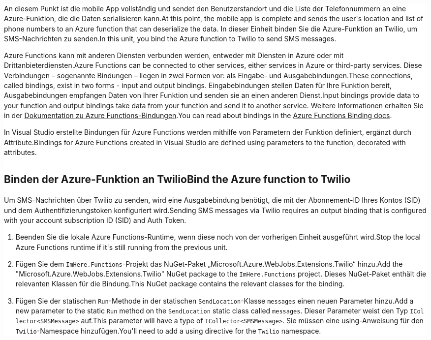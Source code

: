 <span data-ttu-id="b4fb5-101">An diesem Punkt ist die mobile App vollständig und sendet den Benutzerstandort und die Liste der Telefonnummern an eine Azure-Funktion, die die Daten serialisieren kann.</span><span class="sxs-lookup"><span data-stu-id="b4fb5-101">At this point, the mobile app is complete and sends the user's location and list of phone numbers to an Azure function that can deserialize the data.</span></span> <span data-ttu-id="b4fb5-102">In dieser Einheit binden Sie die Azure-Funktion an Twilio, um SMS-Nachrichten zu senden.</span><span class="sxs-lookup"><span data-stu-id="b4fb5-102">In this unit, you bind the Azure function to Twilio to send SMS messages.</span></span>

<span data-ttu-id="b4fb5-103">Azure Functions kann mit anderen Diensten verbunden werden, entweder mit Diensten in Azure oder mit Drittanbieterdiensten.</span><span class="sxs-lookup"><span data-stu-id="b4fb5-103">Azure Functions can be connected to other services, either services in Azure or third-party services.</span></span> <span data-ttu-id="b4fb5-104">Diese Verbindungen – sogenannte Bindungen – liegen in zwei Formen vor: als Eingabe- und Ausgabebindungen.</span><span class="sxs-lookup"><span data-stu-id="b4fb5-104">These connections, called bindings, exist in two forms - input and output bindings.</span></span> <span data-ttu-id="b4fb5-105">Eingabebindungen stellen Daten für Ihre Funktion bereit, Ausgabebindungen empfangen Daten von Ihrer Funktion und senden sie an einen anderen Dienst.</span><span class="sxs-lookup"><span data-stu-id="b4fb5-105">Input bindings provide data to your function and output bindings take data from your function and send it to another service.</span></span> <span data-ttu-id="b4fb5-106">Weitere Informationen erhalten Sie in der [Dokumentation zu Azure Functions-Bindungen](https://docs.microsoft.com/azure/azure-functions/functions-triggers-bindings).</span><span class="sxs-lookup"><span data-stu-id="b4fb5-106">You can read about bindings in the [Azure Functions Binding docs](https://docs.microsoft.com/azure/azure-functions/functions-triggers-bindings).</span></span>

<span data-ttu-id="b4fb5-107">In Visual Studio erstellte Bindungen für Azure Functions werden mithilfe von Parametern der Funktion definiert, ergänzt durch Attribute.</span><span class="sxs-lookup"><span data-stu-id="b4fb5-107">Bindings for Azure Functions created in Visual Studio are defined using parameters to the function, decorated with attributes.</span></span>

## <a name="bind-the-azure-function-to-twilio"></a><span data-ttu-id="b4fb5-108">Binden der Azure-Funktion an Twilio</span><span class="sxs-lookup"><span data-stu-id="b4fb5-108">Bind the Azure function to Twilio</span></span>

<span data-ttu-id="b4fb5-109">Um SMS-Nachrichten über Twilio zu senden, wird eine Ausgabebindung benötigt, die mit der Abonnement-ID Ihres Kontos (SID) und dem Authentifizierungstoken konfiguriert wird.</span><span class="sxs-lookup"><span data-stu-id="b4fb5-109">Sending SMS messages via Twilio requires an output binding that is configured with your account subscription ID (SID) and Auth Token.</span></span>

1. <span data-ttu-id="b4fb5-110">Beenden Sie die lokale Azure Functions-Runtime, wenn diese noch von der vorherigen Einheit ausgeführt wird.</span><span class="sxs-lookup"><span data-stu-id="b4fb5-110">Stop the local Azure Functions runtime if it's still running from the previous unit.</span></span>

2. <span data-ttu-id="b4fb5-111">Fügen Sie dem `ImHere.Functions`-Projekt das NuGet-Paket „Microsoft.Azure.WebJobs.Extensions.Twilio“ hinzu.</span><span class="sxs-lookup"><span data-stu-id="b4fb5-111">Add the "Microsoft.Azure.WebJobs.Extensions.Twilio" NuGet package to the `ImHere.Functions` project.</span></span> <span data-ttu-id="b4fb5-112">Dieses NuGet-Paket enthält die relevanten Klassen für die Bindung.</span><span class="sxs-lookup"><span data-stu-id="b4fb5-112">This NuGet package contains the relevant classes for the binding.</span></span>

3. <span data-ttu-id="b4fb5-113">Fügen Sie der statischen `Run`-Methode in der statischen `SendLocation`-Klasse `messages` einen neuen Parameter hinzu.</span><span class="sxs-lookup"><span data-stu-id="b4fb5-113">Add a new parameter to the static `Run` method on the `SendLocation` static class called `messages`.</span></span> <span data-ttu-id="b4fb5-114">Dieser Parameter weist den Typ `ICollector<SMSMessage>` auf.</span><span class="sxs-lookup"><span data-stu-id="b4fb5-114">This parameter will have a type of `ICollector<SMSMessage>`.</span></span> <span data-ttu-id="b4fb5-115">Sie müssen eine using-Anweisung für den `Twilio`-Namespace hinzufügen.</span><span class="sxs-lookup"><span data-stu-id="b4fb5-115">You'll need to add a using directive for the `Twilio` namespace.</span></span>
